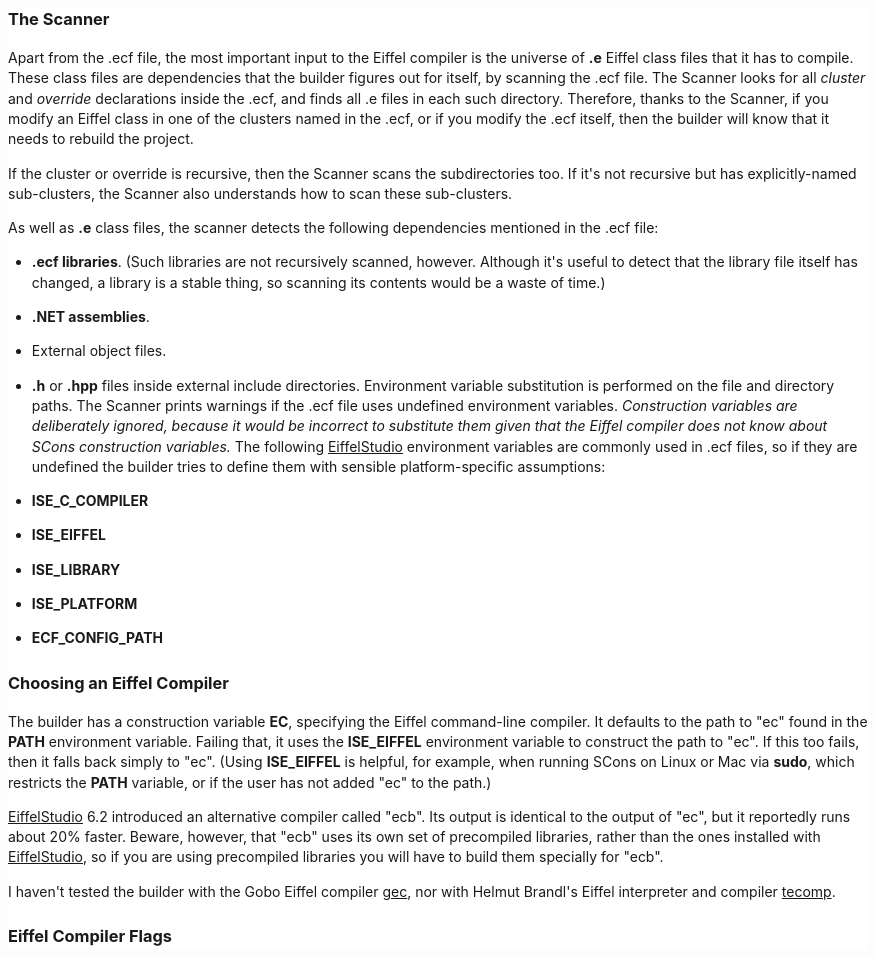 ### The Scanner

Apart from the .ecf file, the most important input to the Eiffel compiler is the universe of **.e** Eiffel class files that it has to compile. These class files are dependencies that the builder figures out for itself, by scanning the .ecf file. The Scanner looks for all _cluster_ and _override_ declarations inside the .ecf, and finds all .e files in each such directory. Therefore, thanks to the Scanner, if you modify an Eiffel class in one of the clusters named in the .ecf, or if you modify the .ecf itself, then the builder will know that it needs to rebuild the project. 

If the cluster or override is recursive, then the Scanner scans the subdirectories too. If it's not recursive but has explicitly-named sub-clusters, the Scanner also understands how to scan these sub-clusters. 

As well as **.e** class files, the scanner detects the following dependencies mentioned in the .ecf file: 

* **.ecf libraries**. (Such libraries are not recursively scanned, however. Although it's useful to detect that the library file itself has changed, a library is a stable thing, so scanning its contents would be a waste of time.) 
* **.NET assemblies**. 
* External object files. 
* **.h** or **.hpp** files inside external include directories. 
Environment variable substitution is performed on the file and directory paths. The Scanner prints warnings if the .ecf file uses undefined environment variables. _Construction variables are deliberately ignored, because it would be incorrect to substitute them given that the Eiffel compiler does not know about SCons construction variables._ The following [EiffelStudio](http://dev.eiffel.com) environment variables are commonly used in .ecf files, so if they are undefined the builder tries to define them with sensible platform-specific assumptions: 

* **ISE_C_COMPILER** 
* **ISE_EIFFEL** 
* **ISE_LIBRARY** 
* **ISE_PLATFORM** 
* **ECF_CONFIG_PATH** 

### Choosing an Eiffel Compiler

The builder has a construction variable **EC**, specifying the Eiffel command-line compiler. It defaults to the path to "ec" found in the **PATH** environment variable. Failing that, it uses the **ISE_EIFFEL** environment variable to construct the path to "ec". If this too fails, then it falls back simply to "ec". (Using **ISE_EIFFEL** is helpful, for example, when running SCons on Linux or Mac via **sudo**, which restricts the **PATH** variable, or if the user has not added "ec" to the path.) 

[EiffelStudio](http://dev.eiffel.com) 6.2 introduced an alternative compiler called "ecb". Its output is identical to the output of "ec", but it reportedly runs about 20% faster. Beware, however, that "ecb" uses its own set of precompiled libraries, rather than the ones installed with [EiffelStudio](http://dev.eiffel.com), so if you are using precompiled libraries you will have to build them specially for "ecb". 

I haven't tested the builder with the Gobo Eiffel compiler [gec](http://www.gobosoft.com/eiffel/gobo/gec/index.html), nor with Helmut Brandl's Eiffel interpreter and compiler [tecomp](http://tecomp.sourceforge.net). 


### Eiffel Compiler Flags

